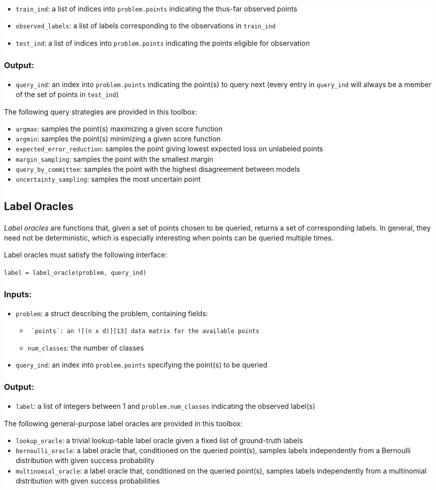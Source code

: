 * `train_ind`: a list of indices into `problem.points` indicating the
   thus-far observed points

* `observed_labels`: a list of labels corresponding to the
   observations in `train_ind`
* `test_ind`: a list of indices into `problem.points` indicating the
   points eligible for observation

### Output: ###

* `query_ind`: an index into `problem.points` indicating the point(s)
   to query next (every entry in `query_ind` will always be a member
   of the set of points in `test_ind`)

The following query strategies are provided in this toolbox:

* `argmax`: samples the point(s) maximizing a given score function
* `argmin`: samples the point(s) minimizing a given score function
* `expected_error_reduction`: samples the point giving lowest
   expected loss on unlabeled points
* `margin_sampling`: samples the point with the smallest margin
* `query_by_committee`: samples the point with the highest disagreement
   between models
* `uncertainty_sampling`: samples the most uncertain point

Label Oracles
-------------

_Label oracles_ are functions that, given a set of points chosen to be
queried, returns a set of corresponding labels. In general, they need
not be deterministic, which is especially interesting when points can
be queried multiple times.

Label oracles must satisfy the following interface:

    label = label_oracle(problem, query_ind)

### Inputs: ###

* `problem`: a struct describing the problem, containing fields:

  *      `points`: an ![(n x d)][13] data matrix for the available points
  * `num_classes`: the number of classes

* `query_ind`: an index into `problem.points` specifying the point(s) to be
   queried

### Output: ###

* `label`: a list of integers between 1 and `problem.num_classes`
   indicating the observed label(s)

The following general-purpose label oracles are provided in this
toolbox:

* `lookup_oracle`: a trivial lookup-table label oracle given a fixed
   list of ground-truth labels
* `bernoulli_oracle`: a label oracle that, conditioned on the queried
   point(s), samples labels independently from a Bernoulli distribution
   with given success probability
* `multinomial_oracle`: a label oracle that, conditioned on the
   queried point(s), samples labels independently from a multinomial
   distribution with given success probabilities


[1]: http://latex.codecogs.com/svg.latex?%5Cmathcal%7BX%7D
[2]: http://latex.codecogs.com/svg.latex?x%20%5Cin%20%5Cmathcal%7BX%7D
[3]: http://latex.codecogs.com/svg.latex?y%20%5Cin%20%5BL%5D
[4]: http://latex.codecogs.com/svg.latex?x
[5]: http://latex.codecogs.com/svg.latex?B
[6]: http://latex.codecogs.com/svg.latex?%5Cmathcal%7BD%7D%20%3D%20%5Cbigl%5Clbrace%20(x_i%2C%20y_i)%20%5Cbigr%20%5Crbrace_%7Bi%3D1%7D%5EB%20%3D%20(X%2C%20Y)
[7]: http://latex.codecogs.com/svg.latex?p(y%20%5Cmid%20x%2C%20%5Cmathcal%7BD%7D),
[8]: http://latex.codecogs.com/svg.latex?%5Cmathcal%7BU%7D%20%3D%20%5Cmathcal%7BX%7D%20%5Csetminus%20X
[9]: http://latex.codecogs.com/svg.latex?%5Csum_%7Bx%20%5Cin%20%5Cmathcal%7BU%7D%7D%20%5B%5Chat%7By%7D%20%5Cneq%20y%5D
[10]: http://latex.codecogs.com/svg.latex?%5Chat%7By%7D%20%3D%20%5Coperatorname%7Barg%5C%2Cmax%7D%20p(y%20%5Cmid%20x%2C%20%5Cmathcal%7BD%7D)
[11]: http://latex.codecogs.com/svg.latex?%5Csum_%7Bx%20%5Cin%20%5Cmathcal%7BU%7D%7D%20-%5Clog%20p(y%20%5Cmid%20x%2C%20%5Cmathcal%7BD%7D)
[12]: http://latex.codecogs.com/svg.latex?x%5E%5Cast%20%3D%20%5Coperatorname%7Barg%5C%2Cmax%7D_x%20H%5By%20%5Cmid%20x%2C%20%5Cmathcal%7BD%7D%5D
[13]: http://latex.codecogs.com/svg.latex?(n%20%5Ctimes%20d)